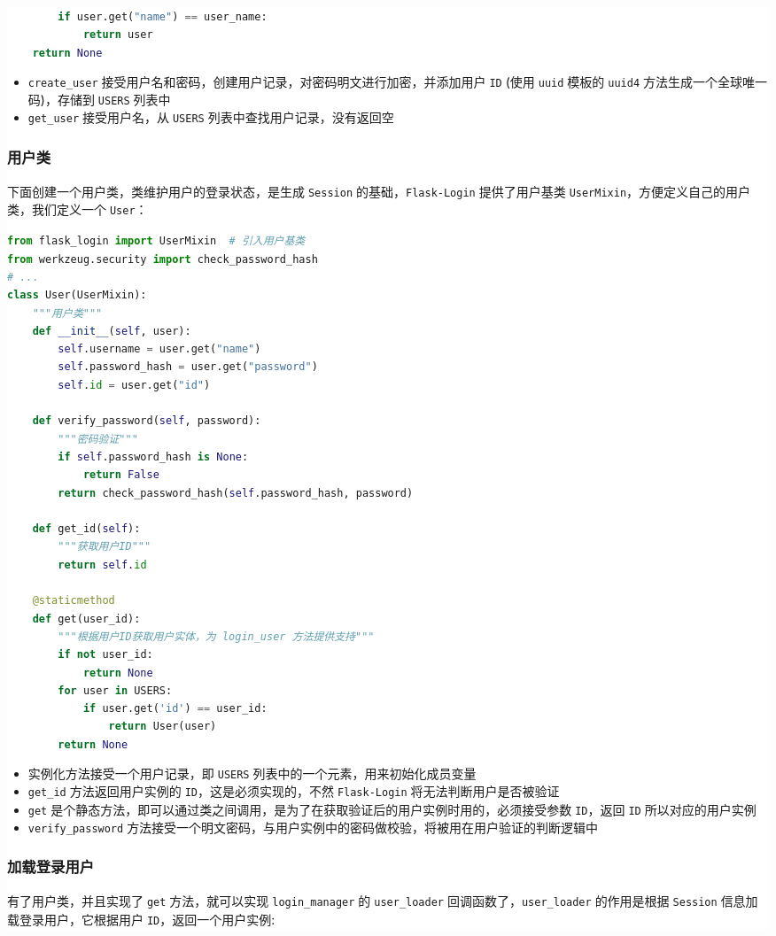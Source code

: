 ```python
        if user.get("name") == user_name:
            return user
    return None
```

- `create_user` 接受用户名和密码，创建用户记录，对密码明文进行加密，并添加用户 `ID` (使用 `uuid` 模板的 `uuid4` 方法生成一个全球唯一码)，存储到 `USERS` 列表中
- `get_user` 接受用户名，从 `USERS` 列表中查找用户记录，没有返回空

### 用户类

下面创建一个用户类，类维护用户的登录状态，是生成 `Session` 的基础，`Flask-Login` 提供了用户基类 `UserMixin`，方便定义自己的用户类，我们定义一个 `User`：

```python
from flask_login import UserMixin  # 引入用户基类
from werkzeug.security import check_password_hash
# ...
class User(UserMixin):
    """用户类"""
    def __init__(self, user):
        self.username = user.get("name")
        self.password_hash = user.get("password")
        self.id = user.get("id")

    def verify_password(self, password):
        """密码验证"""
        if self.password_hash is None:
            return False
        return check_password_hash(self.password_hash, password)

    def get_id(self):
        """获取用户ID"""
        return self.id

    @staticmethod
    def get(user_id):
        """根据用户ID获取用户实体，为 login_user 方法提供支持"""
        if not user_id:
            return None
        for user in USERS:
            if user.get('id') == user_id:
                return User(user)
        return None
```

- 实例化方法接受一个用户记录，即 `USERS` 列表中的一个元素，用来初始化成员变量
- `get_id` 方法返回用户实例的 `ID`，这是必须实现的，不然 `Flask-Login` 将无法判断用户是否被验证
- `get` 是个静态方法，即可以通过类之间调用，是为了在获取验证后的用户实例时用的，必须接受参数 `ID`，返回 `ID` 所以对应的用户实例
- `verify_password` 方法接受一个明文密码，与用户实例中的密码做校验，将被用在用户验证的判断逻辑中

### 加载登录用户

有了用户类，并且实现了 `get` 方法，就可以实现 `login_manager` 的 `user_loader` 回调函数了，`user_loader` 的作用是根据 `Session` 信息加载登录用户，它根据用户 `ID`，返回一个用户实例:
